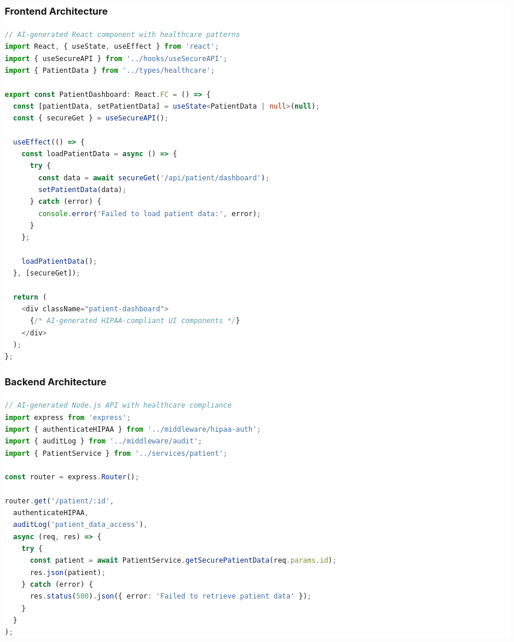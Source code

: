 ### Frontend Architecture
```typescript
// AI-generated React component with healthcare patterns
import React, { useState, useEffect } from 'react';
import { useSecureAPI } from '../hooks/useSecureAPI';
import { PatientData } from '../types/healthcare';

export const PatientDashboard: React.FC = () => {
  const [patientData, setPatientData] = useState<PatientData | null>(null);
  const { secureGet } = useSecureAPI();

  useEffect(() => {
    const loadPatientData = async () => {
      try {
        const data = await secureGet('/api/patient/dashboard');
        setPatientData(data);
      } catch (error) {
        console.error('Failed to load patient data:', error);
      }
    };
    
    loadPatientData();
  }, [secureGet]);

  return (
    <div className="patient-dashboard">
      {/* AI-generated HIPAA-compliant UI components */}
    </div>
  );
};
```

### Backend Architecture
```typescript
// AI-generated Node.js API with healthcare compliance
import express from 'express';
import { authenticateHIPAA } from '../middleware/hipaa-auth';
import { auditLog } from '../middleware/audit';
import { PatientService } from '../services/patient';

const router = express.Router();

router.get('/patient/:id', 
  authenticateHIPAA,
  auditLog('patient_data_access'),
  async (req, res) => {
    try {
      const patient = await PatientService.getSecurePatientData(req.params.id);
      res.json(patient);
    } catch (error) {
      res.status(500).json({ error: 'Failed to retrieve patient data' });
    }
  }
);
```
